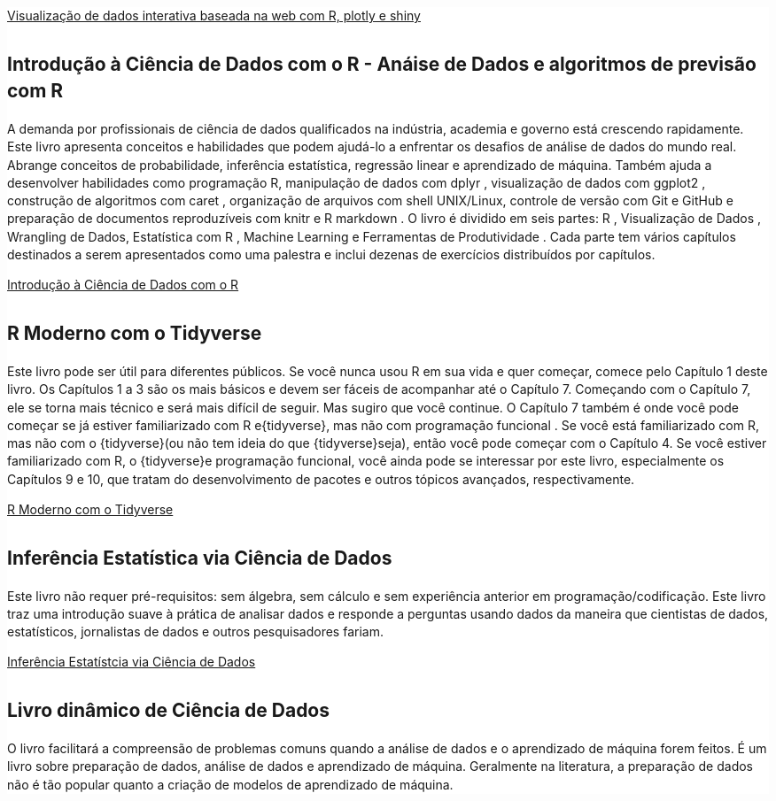 [Visualização de dados interativa baseada na web com R, plotly e shiny](https://plotly-r.com/)
  
    
## Introdução à Ciência de Dados com o R - Anáise de Dados e algoritmos de previsão com R
  
A demanda por profissionais de ciência de dados qualificados na indústria, academia e governo está crescendo rapidamente. Este livro apresenta conceitos e habilidades que podem ajudá-lo a enfrentar os desafios de análise de dados do mundo real. Abrange conceitos de probabilidade, inferência estatística, regressão linear e aprendizado de máquina. Também ajuda a desenvolver habilidades como programação R, manipulação de dados com dplyr , visualização de dados com ggplot2 , construção de algoritmos com caret , organização de arquivos com shell UNIX/Linux, controle de versão com Git e GitHub e preparação de documentos reproduzíveis com knitr e R markdown . O livro é dividido em seis partes: R , Visualização de Dados , Wrangling de Dados, Estatística com R , Machine Learning e Ferramentas de Produtividade . Cada parte tem vários capítulos destinados a serem apresentados como uma palestra e inclui dezenas de exercícios distribuídos por capítulos.
  
[Introdução à Ciência de Dados com o R](https://tester01.dfci.harvard.edu/dsbook/?fbclid=IwAR35sV-vCo_CXZe36e-2dYOMsBFo7wNPcIslXkVRG6LjWkDjh12VUFNH2M4)
  
    
## R Moderno com o Tidyverse
  
Este livro pode ser útil para diferentes públicos. Se você nunca usou R em sua vida e quer começar, comece pelo Capítulo 1 deste livro. Os Capítulos 1 a 3 são os mais básicos e devem ser fáceis de acompanhar até o Capítulo 7. Começando com o Capítulo 7, ele se torna mais técnico e será mais difícil de seguir. Mas sugiro que você continue. O Capítulo 7 também é onde você pode começar se já estiver familiarizado com R e{tidyverse}, mas não com programação funcional . Se você está familiarizado com R, mas não com o {tidyverse}(ou não tem ideia do que {tidyverse}seja), então você pode começar com o Capítulo 4. Se você estiver familiarizado com R, o {tidyverse}e programação funcional, você ainda pode se interessar por este livro, especialmente os Capítulos 9 e 10, que tratam do desenvolvimento de pacotes e outros tópicos avançados, respectivamente.
  
[R Moderno com o Tidyverse](https://b-rodrigues.github.io/modern_R/)
  
    
## Inferência Estatística via Ciência de Dados
  
Este livro não requer pré-requisitos: sem álgebra, sem cálculo e sem experiência anterior em programação/codificação. Este livro traz uma introdução suave à prática de analisar dados e responde a perguntas usando dados da maneira que cientistas de dados, estatísticos, jornalistas de dados e outros pesquisadores fariam.
  
[Inferência Estatístcia via Ciência de Dados](https://moderndive.com/)
  
    
## Livro dinâmico de Ciência de Dados
  
O livro facilitará a compreensão de problemas comuns quando a análise de dados e o aprendizado de máquina forem feitos.
É um livro sobre preparação de dados, análise de dados e aprendizado de máquina. Geralmente na literatura, a preparação de dados não é tão popular quanto a criação de modelos de aprendizado de máquina.
  